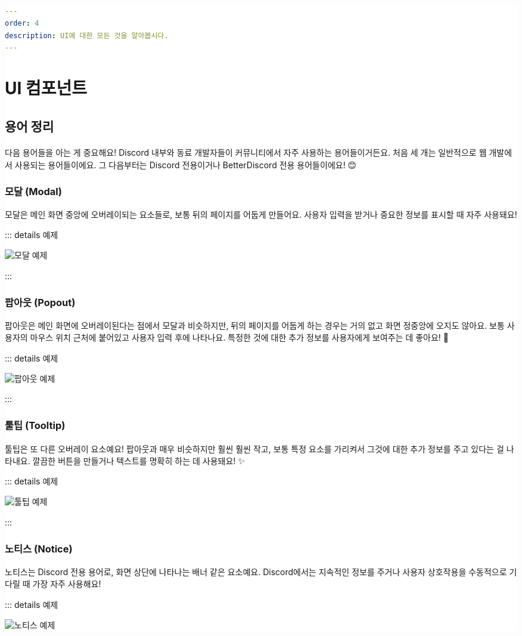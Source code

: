 ```yaml
---
order: 4
description: UI에 대한 모든 것을 알아봅시다.
---
```


# UI 컴포넌트

## 용어 정리

다음 용어들을 아는 게 중요해요! Discord 내부와 동료 개발자들이 커뮤니티에서 자주 사용하는 용어들이거든요. 처음 세 개는 일반적으로 웹 개발에서 사용되는 용어들이에요. 그 다음부터는 Discord 전용이거나 BetterDiscord 전용 용어들이에요! 😊

### 모달 (Modal)

모달은 메인 화면 중앙에 오버레이되는 요소들로, 보통 뒤의 페이지를 어둡게 만들어요. 사용자 입력을 받거나 중요한 정보를 표시할 때 자주 사용돼요!

::: details 예제

![모달 예제](./img/ui/modal.png)

:::

### 팝아웃 (Popout)

팝아웃은 메인 화면에 오버레이된다는 점에서 모달과 비슷하지만, 뒤의 페이지를 어둡게 하는 경우는 거의 없고 화면 정중앙에 오지도 않아요. 보통 사용자의 마우스 위치 근처에 붙어있고 사용자 입력 후에 나타나요. 특정한 것에 대한 추가 정보를 사용자에게 보여주는 데 좋아요! 🎯

::: details 예제

![팝아웃 예제](./img/ui/popout.png)

:::

### 툴팁 (Tooltip)

툴팁은 또 다른 오버레이 요소예요! 팝아웃과 매우 비슷하지만 훨씬 훨씬 작고, 보통 특정 요소를 가리켜서 그것에 대한 추가 정보를 주고 있다는 걸 나타내요. 깔끔한 버튼을 만들거나 텍스트를 명확히 하는 데 사용돼요! ✨

::: details 예제

![툴팁 예제](./img/ui/tooltip.png)

:::

### 노티스 (Notice)

노티스는 Discord 전용 용어로, 화면 상단에 나타나는 배너 같은 요소예요. Discord에서는 지속적인 정보를 주거나 사용자 상호작용을 수동적으로 기다릴 때 가장 자주 사용해요!

::: details 예제

![노티스 예제](./img/ui/notice.png)
